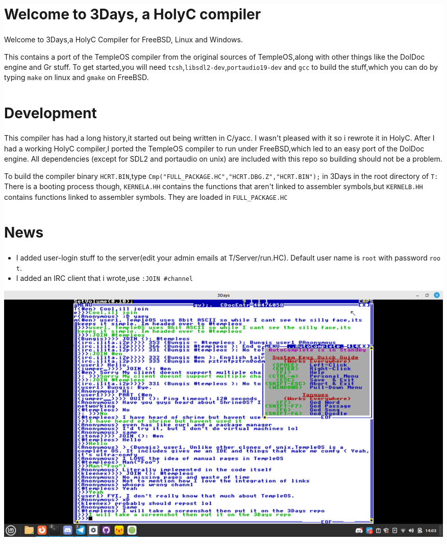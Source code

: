 
# Welcome to 3Days, a HolyC compiler
Welcome to 3Days,a HolyC Compiler for FreeBSD, Linux and Windows.

This contains a port of the TempleOS compiler from the original sources of TempleOS,along with other things like the DolDoc engine and Gr stuff.
To get started,you will need `tcsh`,`libsdl2-dev`,`portaudio19-dev` and `gcc` to build the stuff,which you can do by typing `make` on linux and `gmake` on FreeBSD.

# Development
This compiler has had a long history,it started out being written in C/yacc. I wasn't pleased with it so i rewrote it in HolyC. After I had a working HolyC compiler,I ported the TempleOS compiler to run under FreeBSD,which led to an easy port of the DolDoc engine. All dependencies (except for SDL2  and portaudio on unix) are included with this repo so building should not be a problem. 

To build the compiler binary `HCRT.BIN`,type `Cmp("FULL_PACKAGE.HC","HCRT.DBG.Z","HCRT.BIN");` in 3Days in the root directory of `T:` There is a booting process though, `KERNELA.HH` contains the functions that aren't linked to assembler symbols,but `KERNELB.HH` contains functions linked to assembler symbols. They are loaded in `FULL_PACKAGE.HC`
 

# News

 - I added user-login stuff to the server(edit your admin emails at T/Server/run.HC). Default user name is `root` with password `root`.
 - I added an IRC client that i wrote,use `:JOIN #channel`

![holyirc.png](holyirc.png)
